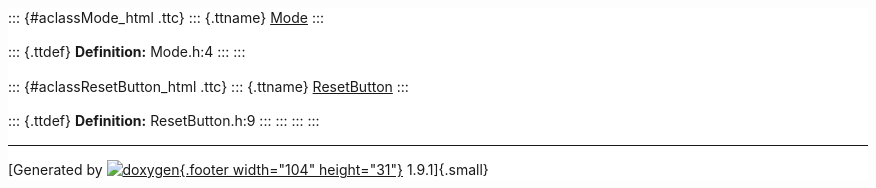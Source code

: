 ::: {#aclassMode_html .ttc}
::: {.ttname}
[Mode](classMode.html)
:::

::: {.ttdef}
**Definition:** Mode.h:4
:::
:::

::: {#aclassResetButton_html .ttc}
::: {.ttname}
[ResetButton](classResetButton.html)
:::

::: {.ttdef}
**Definition:** ResetButton.h:9
:::
:::
:::
:::

------------------------------------------------------------------------

[Generated by [![doxygen](doxygen.svg){.footer width="104"
height="31"}](https://www.doxygen.org/index.html) 1.9.1]{.small}
